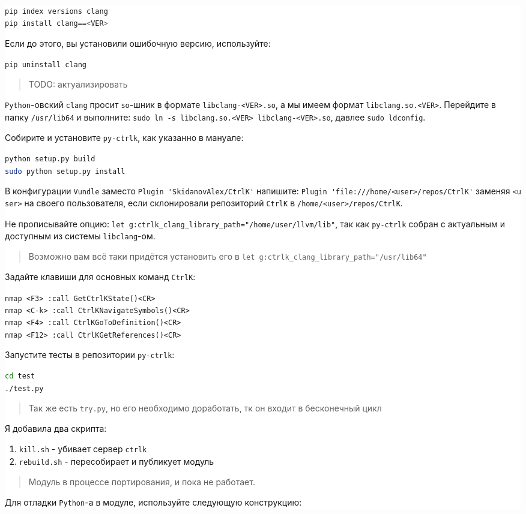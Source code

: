 ```sh
pip index versions clang
pip install clang==<VER>
```

Если до этого, вы установили ошибочную версию, используйте:

```sh
pip uninstall clang
```

> TODO: актуализировать

`Python`-овский `clang` просит `so`-шник в формате `libclang-<VER>.so`, а мы
имеем формат `libclang.so.<VER>`. Перейдите в папку `/usr/lib64` и выполните:
`sudo ln -s libclang.so.<VER> libclang-<VER>.so`, давлее `sudo ldconfig`.

Собирите и установите `py-ctrlk`, как указанно в мануале:

```sh
python setup.py build
sudo python setup.py install
```

В конфигурации `Vundle` заместо `Plugin 'SkidanovAlex/CtrlK'`
напишите: `Plugin 'file:///home/<user>/repos/CtrlK'` заменяя `<user>` на
своего пользователя, если склонировали репозиторий `CtrlK` в
`/home/<user>/repos/CtrlK`.

Не прописывайте опцию: `let g:ctrlk_clang_library_path="/home/user/llvm/lib"`,
так как `py-ctrlk` собран с актуальным и доступным из системы `libclang`-ом.

> Возможно вам всё таки придётся установить его в
> `let g:ctrlk_clang_library_path="/usr/lib64"`

Задайте клавиши для основных команд `CtrlK`:

```vim
nmap <F3> :call GetCtrlKState()<CR>
nmap <C-k> :call CtrlKNavigateSymbols()<CR>
nmap <F4> :call CtrlKGoToDefinition()<CR>
nmap <F12> :call CtrlKGetReferences()<CR>
```

Запустите тесты в репозитории `py-ctrlk`:

```sh
cd test
./test.py
```

> Так же есть `try.py`, но его необходимо доработать, тк он входит в
> бесконечный цикл

Я добавила два скрипта:
1. `kill.sh` - убивает сервер `ctrlk`
2. `rebuild.sh` - пересобирает и публикует модуль

> Модуль в процессе портирования, и пока не работает.

Для отладки `Python`-а в модуле, используйте следующую конструкцию:
